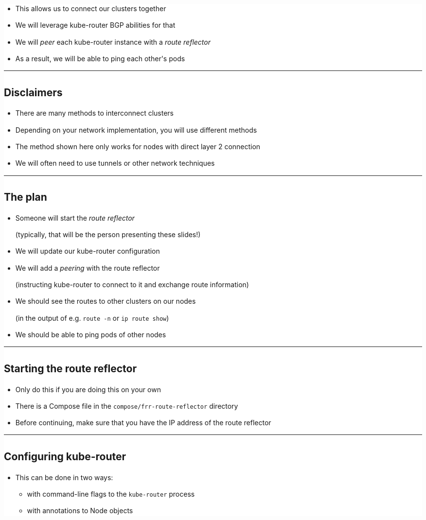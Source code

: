 - This allows us to connect our clusters together

- We will leverage kube-router BGP abilities for that

- We will *peer* each kube-router instance with a *route reflector*

- As a result, we will be able to ping each other's pods

---

## Disclaimers

- There are many methods to interconnect clusters

- Depending on your network implementation, you will use different methods

- The method shown here only works for nodes with direct layer 2 connection

- We will often need to use tunnels or other network techniques

---

## The plan

- Someone will start the *route reflector*

  (typically, that will be the person presenting these slides!)

- We will update our kube-router configuration

- We will add a *peering* with the route reflector

  (instructing kube-router to connect to it and exchange route information)

- We should see the routes to other clusters on our nodes

  (in the output of e.g. `route -n` or `ip route show`)

- We should be able to ping pods of other nodes

---

## Starting the route reflector

- Only do this if you are doing this on your own

- There is a Compose file in the `compose/frr-route-reflector` directory

- Before continuing, make sure that you have the IP address of the route reflector

---

## Configuring kube-router

- This can be done in two ways:

  - with command-line flags to the `kube-router` process

  - with annotations to Node objects
